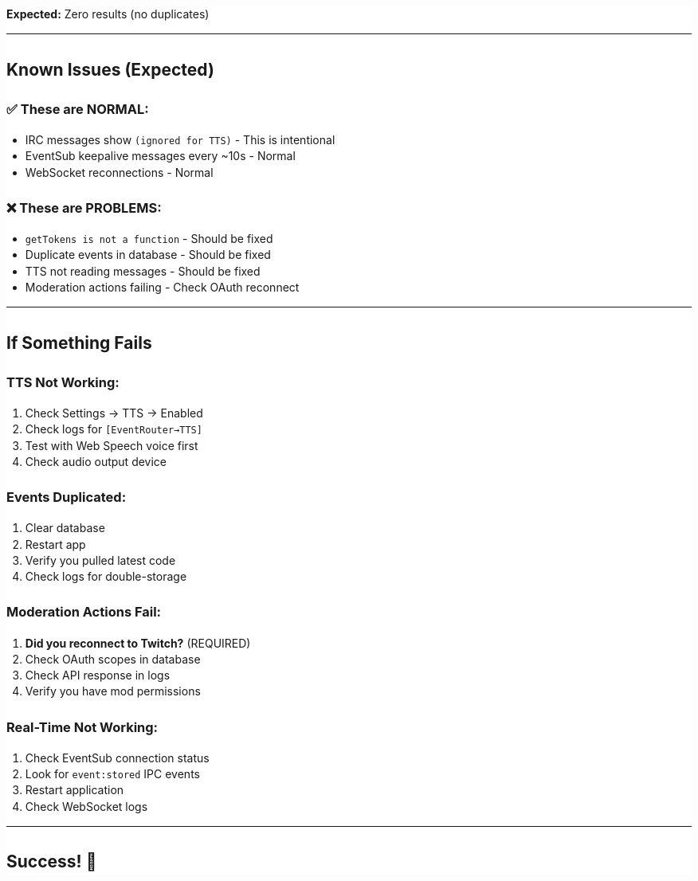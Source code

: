 **Expected:** Zero results (no duplicates)

---

## Known Issues (Expected)

### ✅ These are NORMAL:
- IRC messages show `(ignored for TTS)` - This is intentional
- EventSub keepalive messages every ~10s - Normal
- WebSocket reconnections - Normal

### ❌ These are PROBLEMS:
- `getTokens is not a function` - Should be fixed
- Duplicate events in database - Should be fixed
- TTS not reading messages - Should be fixed
- Moderation actions failing - Check OAuth reconnect

---

## If Something Fails

### TTS Not Working:
1. Check Settings → TTS → Enabled
2. Check logs for `[EventRouter→TTS]`
3. Test with Web Speech voice first
4. Check audio output device

### Events Duplicated:
1. Clear database
2. Restart app
3. Verify you pulled latest code
4. Check logs for double-storage

### Moderation Actions Fail:
1. **Did you reconnect to Twitch?** (REQUIRED)
2. Check OAuth scopes in database
3. Check API response in logs
4. Verify you have mod permissions

### Real-Time Not Working:
1. Check EventSub connection status
2. Look for `event:stored` IPC events
3. Restart application
4. Check WebSocket logs

---

## Success! 🎉
